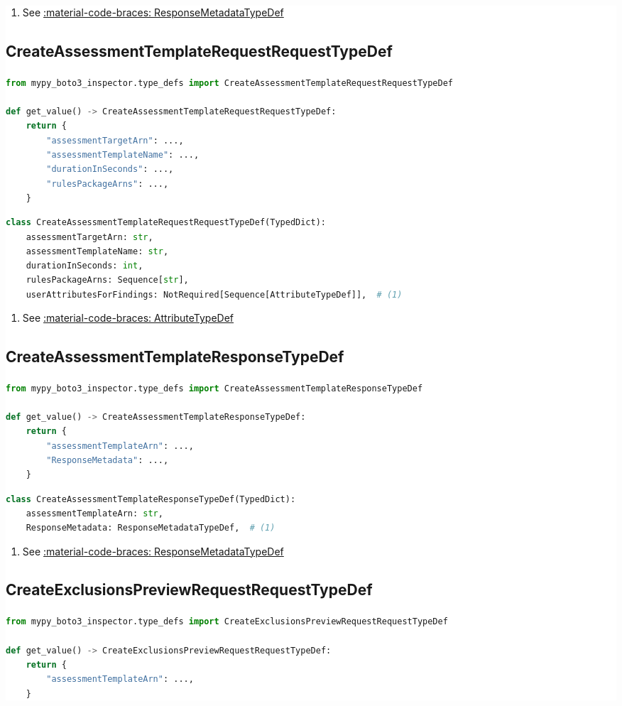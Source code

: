 1. See [:material-code-braces: ResponseMetadataTypeDef](./type_defs.md#responsemetadatatypedef) 
## CreateAssessmentTemplateRequestRequestTypeDef

```python title="Usage Example"
from mypy_boto3_inspector.type_defs import CreateAssessmentTemplateRequestRequestTypeDef

def get_value() -> CreateAssessmentTemplateRequestRequestTypeDef:
    return {
        "assessmentTargetArn": ...,
        "assessmentTemplateName": ...,
        "durationInSeconds": ...,
        "rulesPackageArns": ...,
    }
```

```python title="Definition"
class CreateAssessmentTemplateRequestRequestTypeDef(TypedDict):
    assessmentTargetArn: str,
    assessmentTemplateName: str,
    durationInSeconds: int,
    rulesPackageArns: Sequence[str],
    userAttributesForFindings: NotRequired[Sequence[AttributeTypeDef]],  # (1)
```

1. See [:material-code-braces: AttributeTypeDef](./type_defs.md#attributetypedef) 
## CreateAssessmentTemplateResponseTypeDef

```python title="Usage Example"
from mypy_boto3_inspector.type_defs import CreateAssessmentTemplateResponseTypeDef

def get_value() -> CreateAssessmentTemplateResponseTypeDef:
    return {
        "assessmentTemplateArn": ...,
        "ResponseMetadata": ...,
    }
```

```python title="Definition"
class CreateAssessmentTemplateResponseTypeDef(TypedDict):
    assessmentTemplateArn: str,
    ResponseMetadata: ResponseMetadataTypeDef,  # (1)
```

1. See [:material-code-braces: ResponseMetadataTypeDef](./type_defs.md#responsemetadatatypedef) 
## CreateExclusionsPreviewRequestRequestTypeDef

```python title="Usage Example"
from mypy_boto3_inspector.type_defs import CreateExclusionsPreviewRequestRequestTypeDef

def get_value() -> CreateExclusionsPreviewRequestRequestTypeDef:
    return {
        "assessmentTemplateArn": ...,
    }
```
